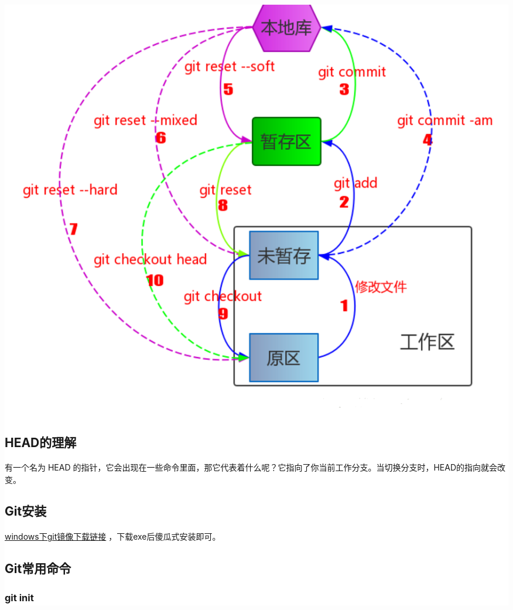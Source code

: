 ![img](Git学习.assets/o_220208040201_97-616083962.png)

## HEAD的理解

有一个名为 HEAD 的指针，它会出现在一些命令里面，那它代表着什么呢？它指向了你当前工作分支。当切换分支时，HEAD的指向就会改变。

## Git安装

[windows下git镜像下载链接](https://registry.npmmirror.com/binary.html?path=git-for-windows/) ，下载exe后傻瓜式安装即可。

## Git常用命令

### git init
